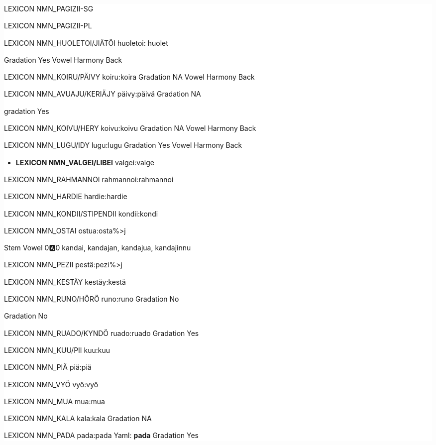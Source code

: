 LEXICON NMN_PAGIZII-SG 

LEXICON NMN_PAGIZII-PL 

LEXICON NMN_HUOLETOI/JIÄTÖI huoletoi: huolet

Gradation Yes
Vowel Harmony Back

LEXICON NMN_KOIRU/PÄIVY koiru:koira
Gradation NA
Vowel Harmony Back

LEXICON NMN_AVUAJU/KERIÄJY päivy:päivä
Gradation NA

gradation Yes

LEXICON NMN_KOIVU/HERY koivu:koivu
Gradation NA
Vowel Harmony Back

LEXICON NMN_LUGU/IDY lugu:lugu
Gradation Yes
Vowel Harmony Back

* **LEXICON NMN_VALGEI/LIBEI** valgei:valge

LEXICON NMN_RAHMANNOI rahmannoi:rahmannoi

LEXICON NMN_HARDIE hardie:hardie

LEXICON NMN_KONDII/STIPENDII kondii:kondi

LEXICON NMN_OSTAI ostua:osta%>j

Stem Vowel 0:a:0 kandai, kandajan, kandajua, kandajinnu

LEXICON NMN_PEZII pestä:pezi%>j

LEXICON NMN_KESTÄY kestäy:kestä

LEXICON NMN_RUNO/HÖRÖ runo:runo
Gradation No

Gradation No

LEXICON NMN_RUADO/KYNDÖ ruado:ruado
Gradation Yes

LEXICON NMN_KUU/PII kuu:kuu

LEXICON NMN_PIÄ piä:piä

LEXICON NMN_VYÖ vyö:vyö

LEXICON NMN_MUA mua:mua

LEXICON NMN_KALA kala:kala
Gradation NA

LEXICON NMN_PADA pada:pada
Yaml: **pada**
Gradation Yes
